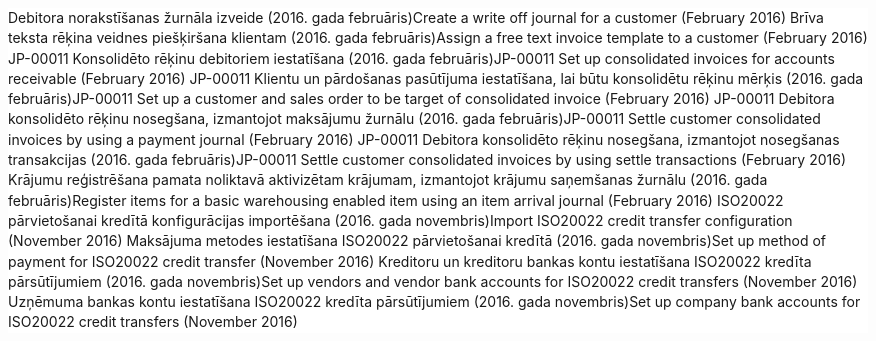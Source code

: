 </tr>
<tr class="odd">
<td align="left"><span data-ttu-id="e87fd-355">Debitora norakstīšanas žurnāla izveide (2016. gada februāris)</span><span class="sxs-lookup"><span data-stu-id="e87fd-355">Create a write off journal for a customer (February 2016)</span></span></td>
</tr>
<tr class="even">
<td align="left"><span data-ttu-id="e87fd-356">Brīva teksta rēķina veidnes piešķiršana klientam (2016. gada februāris)</span><span class="sxs-lookup"><span data-stu-id="e87fd-356">Assign a free text invoice template to a customer (February 2016)</span></span></td>
</tr>
<tr class="odd">
<td align="left"><span data-ttu-id="e87fd-357">JP-00011 Konsolidēto rēķinu debitoriem iestatīšana (2016. gada februāris)</span><span class="sxs-lookup"><span data-stu-id="e87fd-357">JP-00011 Set up consolidated invoices for accounts receivable (February 2016)</span></span></td>
</tr>
<tr class="even">
<td align="left"><span data-ttu-id="e87fd-358">JP-00011 Klientu un pārdošanas pasūtījuma iestatīšana, lai būtu konsolidētu rēķinu mērķis (2016. gada februāris)</span><span class="sxs-lookup"><span data-stu-id="e87fd-358">JP-00011 Set up a customer and sales order to be target of consolidated invoice (February 2016)</span></span></td>
</tr>
<tr class="odd">
<td align="left"><span data-ttu-id="e87fd-359">JP-00011 Debitora konsolidēto rēķinu nosegšana, izmantojot maksājumu žurnālu (2016. gada februāris)</span><span class="sxs-lookup"><span data-stu-id="e87fd-359">JP-00011 Settle customer consolidated invoices by using a payment journal (February 2016)</span></span></td>
</tr>
<tr class="even">
<td align="left"><span data-ttu-id="e87fd-360">JP-00011 Debitora konsolidēto rēķinu nosegšana, izmantojot nosegšanas transakcijas (2016. gada februāris)</span><span class="sxs-lookup"><span data-stu-id="e87fd-360">JP-00011 Settle customer consolidated invoices by using settle transactions (February 2016)</span></span></td>
</tr>
<tr class="odd">
<td align="left"><span data-ttu-id="e87fd-361">Krājumu reģistrēšana pamata noliktavā aktivizētam krājumam, izmantojot krājumu saņemšanas žurnālu (2016. gada februāris)</span><span class="sxs-lookup"><span data-stu-id="e87fd-361">Register items for a basic warehousing enabled item using an item arrival journal (February 2016)</span></span></td>
</tr>
<tr class="even">
<td align="left"><span data-ttu-id="e87fd-362">ISO20022 pārvietošanai kredītā konfigurācijas importēšana (2016. gada novembris)</span><span class="sxs-lookup"><span data-stu-id="e87fd-362">Import ISO20022 credit transfer configuration (November 2016)</span></span></td>
</tr>
<tr class="odd">
<td align="left"><span data-ttu-id="e87fd-363">Maksājuma metodes iestatīšana ISO20022 pārvietošanai kredītā (2016. gada novembris)</span><span class="sxs-lookup"><span data-stu-id="e87fd-363">Set up method of payment for ISO20022 credit transfer (November 2016)</span></span></td>
</tr>
<tr class="even">
<td align="left"><span data-ttu-id="e87fd-364">Kreditoru un kreditoru bankas kontu iestatīšana ISO20022 kredīta pārsūtījumiem (2016. gada novembris)</span><span class="sxs-lookup"><span data-stu-id="e87fd-364">Set up vendors and vendor bank accounts for ISO20022 credit transfers (November 2016)</span></span></td>
</tr>
<tr class="odd">
<td align="left"><span data-ttu-id="e87fd-365">Uzņēmuma bankas kontu iestatīšana ISO20022 kredīta pārsūtījumiem (2016. gada novembris)</span><span class="sxs-lookup"><span data-stu-id="e87fd-365">Set up company bank accounts for ISO20022 credit transfers (November 2016)</span></span></td>
</tr>
<tr class="even">